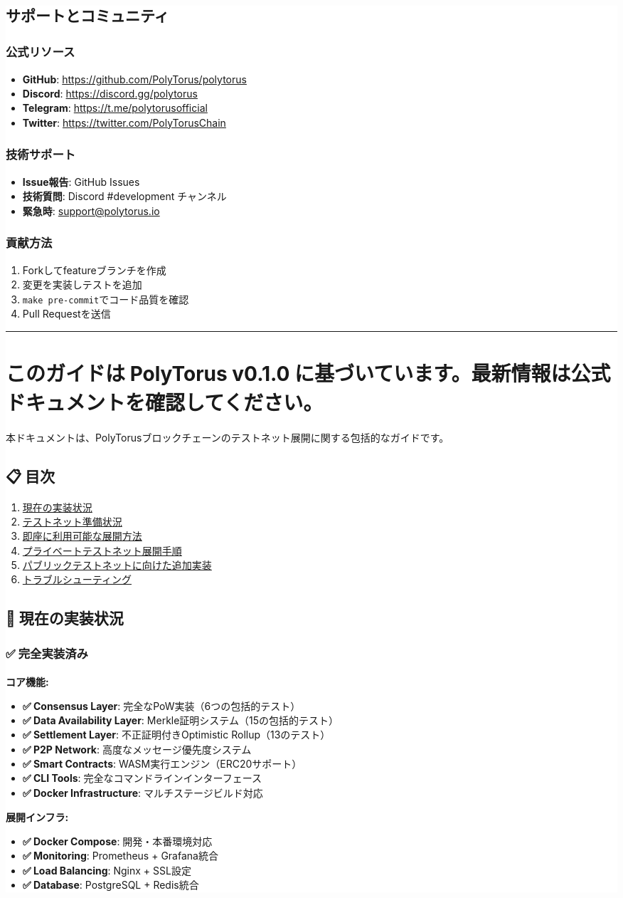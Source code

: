## サポートとコミュニティ

### 公式リソース
- **GitHub**: https://github.com/PolyTorus/polytorus
- **Discord**: https://discord.gg/polytorus
- **Telegram**: https://t.me/polytorusofficial
- **Twitter**: https://twitter.com/PolyTorusChain

### 技術サポート
- **Issue報告**: GitHub Issues
- **技術質問**: Discord #development チャンネル
- **緊急時**: support@polytorus.io

### 貢献方法
1. Forkしてfeatureブランチを作成
2. 変更を実装しテストを追加
3. `make pre-commit`でコード品質を確認
4. Pull Requestを送信

---

このガイドは PolyTorus v0.1.0 に基づいています。最新情報は公式ドキュメントを確認してください。
=======
本ドキュメントは、PolyTorusブロックチェーンのテストネット展開に関する包括的なガイドです。

## 📋 目次

1. [現在の実装状況](#現在の実装状況)
2. [テストネット準備状況](#テストネット準備状況)
3. [即座に利用可能な展開方法](#即座に利用可能な展開方法)
4. [プライベートテストネット展開手順](#プライベートテストネット展開手順)
5. [パブリックテストネットに向けた追加実装](#パブリックテストネットに向けた追加実装)
6. [トラブルシューティング](#トラブルシューティング)

## 🎯 現在の実装状況

### ✅ 完全実装済み

**コア機能:**
- **✅ Consensus Layer**: 完全なPoW実装（6つの包括的テスト）
- **✅ Data Availability Layer**: Merkle証明システム（15の包括的テスト）
- **✅ Settlement Layer**: 不正証明付きOptimistic Rollup（13のテスト）
- **✅ P2P Network**: 高度なメッセージ優先度システム
- **✅ Smart Contracts**: WASM実行エンジン（ERC20サポート）
- **✅ CLI Tools**: 完全なコマンドラインインターフェース
- **✅ Docker Infrastructure**: マルチステージビルド対応

**展開インフラ:**
- **✅ Docker Compose**: 開発・本番環境対応
- **✅ Monitoring**: Prometheus + Grafana統合
- **✅ Load Balancing**: Nginx + SSL設定
- **✅ Database**: PostgreSQL + Redis統合
